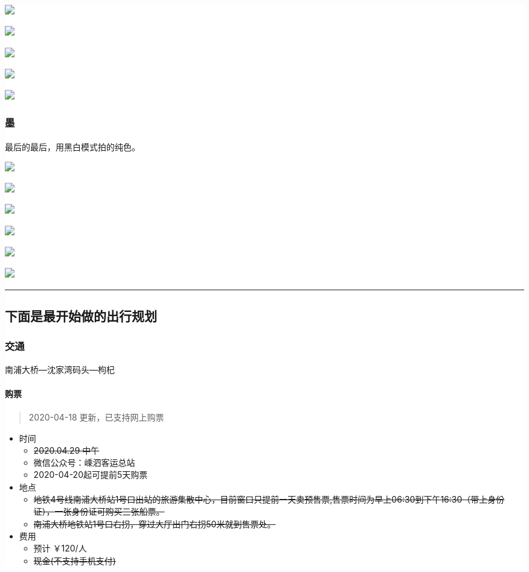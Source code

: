 ![](https://graph.linganmin.cn/200503/13943275bc196c79031f1a4d8e4c81ea?x-oss-process=image/format,webp/quality,q_30)

![](https://graph.linganmin.cn/200503/33bd1c59cf14551c7ae27f835ebf8af6?x-oss-process=image/format,webp/quality,q_30)

![](https://graph.linganmin.cn/200503/6f4c86841ee3b6384c55454935683731?x-oss-process=image/format,webp/quality,q_30)

![](https://graph.linganmin.cn/200503/54b86ff35a0841957861619af26313f2?x-oss-process=image/format,webp/quality,q_30)


![](https://graph.linganmin.cn/200503/5f4138c0f7c8df8f78b892570f62e1b8?x-oss-process=image/format,webp/quality,q_30)


### 墨

最后的最后，用黑白模式拍的纯色。

![](https://graph.linganmin.cn/200503/4f3c6f1cf3ed8f195bb417d0d2fa86d9?x-oss-process=image/format,webp/quality,q_30)


![](https://graph.linganmin.cn/200503/0520210dd6b9e8d41f774d63c9a6a807?x-oss-process=image/format,webp/quality,q_30)

![](https://graph.linganmin.cn/200503/ccbadf3a0b615ce3fa413bad5fd313d2?x-oss-process=image/format,webp/quality,q_30)

![](https://graph.linganmin.cn/200503/e4dda0ea2a9f1cdce781f484d3d0d560?x-oss-process=image/format,webp/quality,q_30)

![](https://graph.linganmin.cn/200503/1d07ef560912041494d5f9c7270ac27b?x-oss-process=image/format,webp/quality,q_30)

![](https://graph.linganmin.cn/200503/acc3d129c0b412d846648c2e0e3caf1d?x-oss-process=image/format,webp/quality,q_30)


----

## 下面是最开始做的出行规划

### 交通

南浦大桥—沈家湾码头—枸杞

#### 购票

> 2020-04-18 更新，已支持网上购票

- 时间
  - ~~2020.04.29 中午~~
  - 微信公众号：嵊泗客运总站
  - 2020-04-20起可提前5天购票
- 地点
  - ~~地铁4号线南浦大桥站1号口出站的旅游集散中心，目前窗口只提前一天卖预售票,售票时间为早上06:30到下午16:30（带上身份证），一张身份证可购买三张船票。~~
  - ~~南浦大桥地铁站1号口右拐，穿过大厅出门右拐50米就到售票处。~~
- 费用
  - 预计 ￥120/人
  - ~~现金(不支持手机支付)~~
